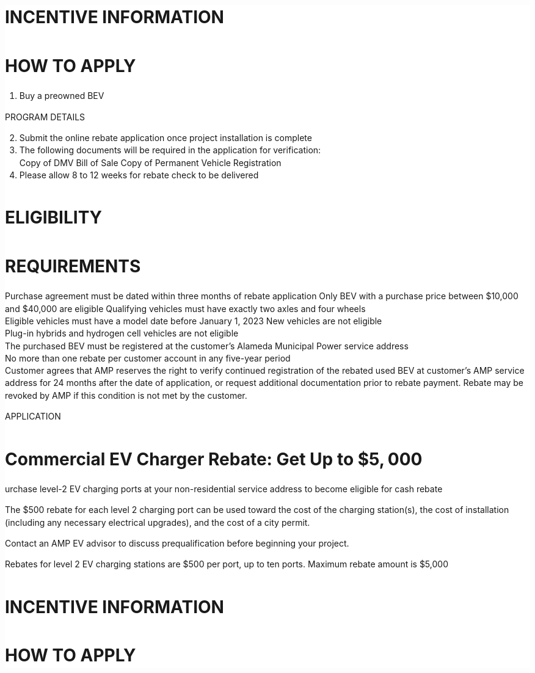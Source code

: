 # INCENTIVE INFORMATION  

# HOW TO APPLY  

1. Buy a preowned BEV  

PROGRAM DETAILS  

2. Submit the online rebate application once project installation is complete   
3. The following documents will be required in the application for verification:   
Copy of DMV Bill of Sale Copy of Permanent Vehicle Registration   
4. Please allow 8 to 12 weeks for rebate check to be delivered  

# ELIGIBILITY  

# REQUIREMENTS  

Purchase agreement must be dated within three months of rebate application Only BEV with a purchase price between \$10,000 and \$40,000 are eligible Qualifying vehicles must have exactly two axles and four wheels   
Eligible vehicles must have a model date before January 1, 2023 New vehicles are not eligible   
Plug-in hybrids and hydrogen cell vehicles are not eligible   
The purchased BEV must be registered at the customer’s Alameda Municipal Power service address   
No more than one rebate per customer account in any five-year period   
Customer agrees that AMP reserves the right to verify continued registration of the rebated used BEV at customer’s AMP service address for 24 months after the date of application, or request additional documentation prior to rebate payment. Rebate may be revoked by AMP if this condition is not met by the customer.  

APPLICATION  

# Commercial EV Charger Rebate: Get Up to $\$5,000$  

urchase level-2 EV charging ports at your non-residential service address to become eligible for cash rebate  

The \$500 rebate for each level 2 charging port can be used toward the cost of the charging station(s), the cost of installation (including any necessary electrical upgrades), and the cost of a city permit.  

Contact an AMP EV advisor to discuss prequalification before beginning your project.  

Rebates for level 2 EV charging stations are \$500 per port, up to ten ports. Maximum rebate amount is \$5,000  

# INCENTIVE INFORMATION  

# HOW TO APPLY  
